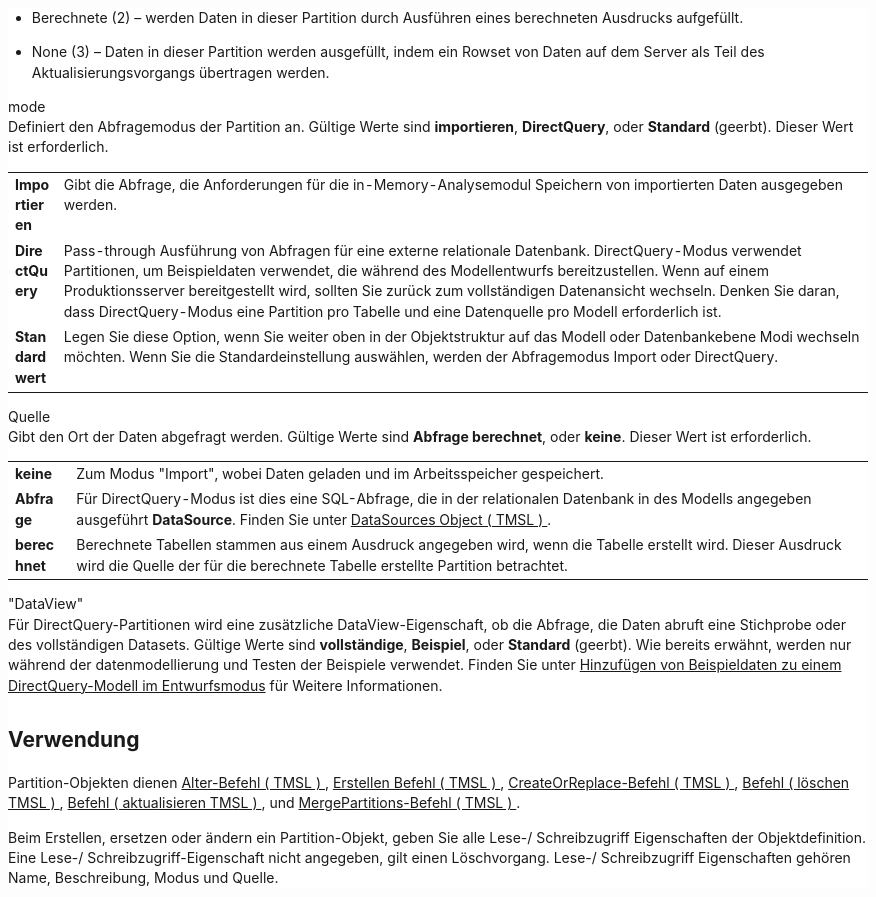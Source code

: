 -   Berechnete (2) – werden Daten in dieser Partition durch Ausführen eines berechneten Ausdrucks aufgefüllt.  
  
-   None (3) – Daten in dieser Partition werden ausgefüllt, indem ein Rowset von Daten auf dem Server als Teil des Aktualisierungsvorgangs übertragen werden.  
  
 mode  
 Definiert den Abfragemodus der Partition an. Gültige Werte sind **importieren**, **DirectQuery**, oder **Standard** (geerbt). Dieser Wert ist erforderlich.  
  
|||  
|-|-|  
|**Importieren**|Gibt die Abfrage, die Anforderungen für die in-Memory-Analysemodul Speichern von importierten Daten ausgegeben werden.|  
|**DirectQuery**|Pass-through Ausführung von Abfragen für eine externe relationale Datenbank. DirectQuery-Modus verwendet Partitionen, um Beispieldaten verwendet, die während des Modellentwurfs bereitzustellen. Wenn auf einem Produktionsserver bereitgestellt wird, sollten Sie zurück zum vollständigen Datenansicht wechseln. Denken Sie daran, dass DirectQuery-Modus eine Partition pro Tabelle und eine Datenquelle pro Modell erforderlich ist.|  
|**Standardwert**|Legen Sie diese Option, wenn Sie weiter oben in der Objektstruktur auf das Modell oder Datenbankebene Modi wechseln möchten. Wenn Sie die Standardeinstellung auswählen, werden der Abfragemodus Import oder DirectQuery.|  
  
 Quelle  
 Gibt den Ort der Daten abgefragt werden. Gültige Werte sind **Abfrage berechnet**, oder **keine**. Dieser Wert ist erforderlich.  
  
|||  
|-|-|  
|**keine**|Zum Modus "Import", wobei Daten geladen und im Arbeitsspeicher gespeichert.|  
|**Abfrage**|Für DirectQuery-Modus ist dies eine SQL-Abfrage, die in der relationalen Datenbank in des Modells angegeben ausgeführt **DataSource**. Finden Sie unter [DataSources Object &#40; TMSL &#41; ](../../analysis-services/tabular-models-scripting-language-objects/datasources-object-tmsl.md).|  
|**berechnet**|Berechnete Tabellen stammen aus einem Ausdruck angegeben wird, wenn die Tabelle erstellt wird. Dieser Ausdruck wird die Quelle der für die berechnete Tabelle erstellte Partition betrachtet.|  
  
 "DataView"  
 Für DirectQuery-Partitionen wird eine zusätzliche DataView-Eigenschaft, ob die Abfrage, die Daten abruft eine Stichprobe oder des vollständigen Datasets. Gültige Werte sind **vollständige**, **Beispiel**, oder **Standard** (geerbt). Wie bereits erwähnt, werden nur während der datenmodellierung und Testen der Beispiele verwendet. Finden Sie unter [Hinzufügen von Beispieldaten zu einem DirectQuery-Modell im Entwurfsmodus](../../analysis-services/tabular-models/add-sample-data-to-a-directquery-model-in-design-mode.md) für Weitere Informationen.  
  
## <a name="usage"></a>Verwendung  
 Partition-Objekten dienen [Alter-Befehl &#40; TMSL &#41; ](../../analysis-services/tabular-models-scripting-language-commands/alter-command-tmsl.md), [Erstellen Befehl &#40; TMSL &#41; ](../../analysis-services/tabular-models-scripting-language-commands/create-command-tmsl.md), [CreateOrReplace-Befehl &#40; TMSL &#41; ](../../analysis-services/tabular-models-scripting-language-commands/createorreplace-command-tmsl.md), [Befehl &#40; löschen TMSL &#41; ](../../analysis-services/tabular-models-scripting-language-commands/delete-command-tmsl.md), [Befehl &#40; aktualisieren TMSL &#41; ](../../analysis-services/tabular-models-scripting-language-commands/refresh-command-tmsl.md), und [MergePartitions-Befehl &#40; TMSL &#41; ](../../analysis-services/tabular-models-scripting-language-commands/mergepartitions-command-tmsl.md).  
  
 Beim Erstellen, ersetzen oder ändern ein Partition-Objekt, geben Sie alle Lese-/ Schreibzugriff Eigenschaften der Objektdefinition. Eine Lese-/ Schreibzugriff-Eigenschaft nicht angegeben, gilt einen Löschvorgang. Lese-/ Schreibzugriff Eigenschaften gehören Name, Beschreibung, Modus und Quelle.  
  